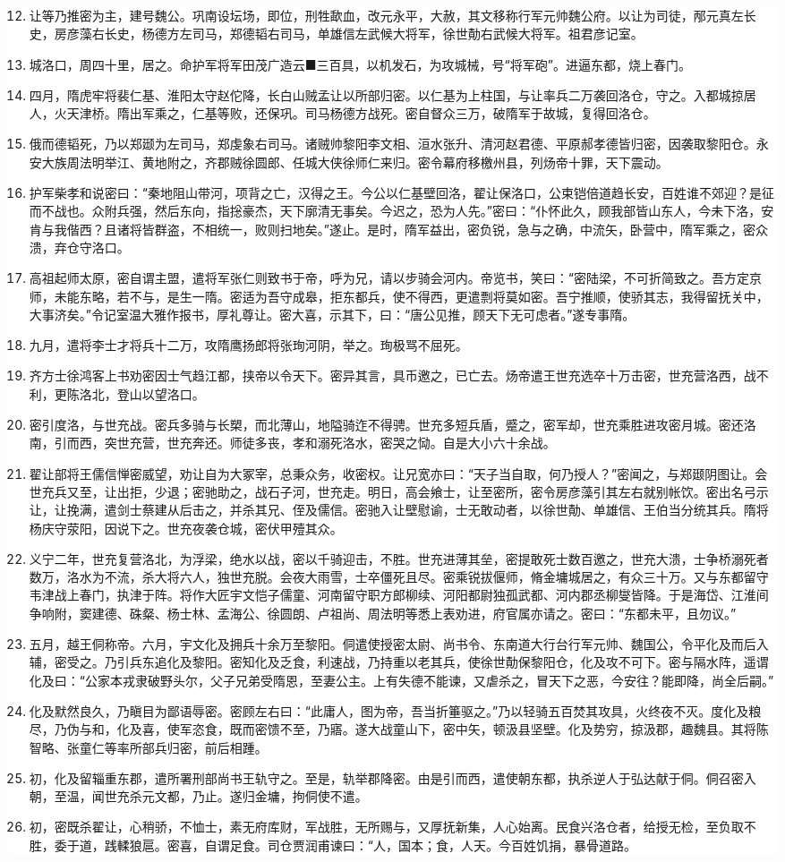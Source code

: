 12. <span id="列传第九_李密-12"></span>
让等乃推密为主，建号魏公。巩南设坛场，即位，刑牲歃血，改元永平，大赦，其文移称行军元帅魏公府。以让为司徒，邴元真左长史，房彦藻右长史，杨德方左司马，郑德韬右司马，单雄信左武候大将军，徐世勣右武候大将军。祖君彦记室。

13. <span id="列传第九_李密-13"></span>
城洛口，周四十里，居之。命护军将军田茂广造云■三百具，以机发石，为攻城械，号“将军砲”。进逼东都，烧上春门。

14. <span id="列传第九_李密-14"></span>
四月，隋虎牢将裴仁基、淮阳太守赵佗降，长白山贼孟让以所部归密。以仁基为上柱国，与让率兵二万袭回洛仓，守之。入都城掠居人，火天津桥。隋出军乘之，仁基等败，还保巩。司马杨德方战死。密自督众三万，破隋军于故城，复得回洛仓。

15. <span id="列传第九_李密-15"></span>
俄而德韬死，乃以郑颋为左司马，郑虔象右司马。诸贼帅黎阳李文相、洹水张升、清河赵君德、平原郝孝德皆归密，因袭取黎阳仓。永安大族周法明举江、黄地附之，齐郡贼徐圆郎、任城大侠徐师仁来归。密令幕府移檄州县，列炀帝十罪，天下震动。

16. <span id="列传第九_李密-16"></span>
护军柴孝和说密曰：“秦地阻山带河，项背之亡，汉得之王。今公以仁基壁回洛，翟让保洛口，公束铠倍道趋长安，百姓谁不郊迎？是征而不战也。众附兵强，然后东向，指捴豪杰，天下廓清无事矣。今迟之，恐为人先。”密曰：“仆怀此久，顾我部皆山东人，今未下洛，安肯与我偕西？且诸将皆群盗，不相统一，败则扫地矣。”遂止。是时，隋军益出，密负锐，急与之确，中流矢，卧营中，隋军乘之，密众溃，弃仓守洛口。

17. <span id="列传第九_李密-17"></span>
高祖起师太原，密自谓主盟，遣将军张仁则致书于帝，呼为兄，请以步骑会河内。帝览书，笑曰：“密陆梁，不可折简致之。吾方定京师，未能东略，若不与，是生一隋。密适为吾守成皋，拒东都兵，使不得西，更遣剽将莫如密。吾宁推顺，使骄其志，我得留抚关中，大事济矣。”令记室温大雅作报书，厚礼尊让。密大喜，示其下，曰：“唐公见推，顾天下无可虑者。”遂专事隋。

18. <span id="列传第九_李密-18"></span>
九月，遣将李士才将兵十二万，攻隋鹰扬郎将张珣河阴，举之。珣极骂不屈死。

19. <span id="列传第九_李密-19"></span>
齐方士徐鸿客上书劝密因士气趋江都，挟帝以令天下。密异其言，具币邀之，已亡去。炀帝遣王世充选卒十万击密，世充营洛西，战不利，更陈洛北，登山以望洛口。

20. <span id="列传第九_李密-20"></span>
密引度洛，与世充战。密兵多骑与长槊，而北薄山，地隘骑迮不得骋。世充多短兵盾，蹙之，密军却，世充乘胜进攻密月城。密还洛南，引而西，突世充营，世充奔还。师徒多丧，孝和溺死洛水，密哭之恸。自是大小六十余战。

21. <span id="列传第九_李密-21"></span>
翟让部将王儒信惮密威望，劝让自为大冢宰，总秉众务，收密权。让兄宽亦曰：“天子当自取，何乃授人？”密闻之，与郑颋阴图让。会世充兵又至，让出拒，少退；密驰助之，战石子河，世充走。明日，高会飨士，让至密所，密令房彦藻引其左右就别帐饮。密出名弓示让，让挽满，遣剑士蔡建从后击之，并杀其兄、侄及儒信。密驰入让壁慰谕，士无敢动者，以徐世勣、单雄信、王伯当分统其兵。隋将杨庆守荥阳，因说下之。世充夜袭仓城，密伏甲殪其众。

22. <span id="列传第九_李密-22"></span>
义宁二年，世充复营洛北，为浮梁，绝水以战，密以千骑迎击，不胜。世充进薄其垒，密提敢死士数百邀之，世充大溃，士争桥溺死者数万，洛水为不流，杀大将六人，独世充脱。会夜大雨雪，士卒僵死且尽。密乘锐拔偃师，脩金墉城居之，有众三十万。又与东都留守韦津战上春门，执津于阵。将作大匠宇文恺子儒童、河南留守职方郎柳续、河阳都尉独孤武都、河内郡丞柳燮皆降。于是海岱、江淮间争响附，窦建德、硃粲、杨士林、孟海公、徐圆朗、卢祖尚、周法明等悉上表劝进，府官属亦请之。密曰：“东都未平，且勿议。”

23. <span id="列传第九_李密-23"></span>
五月，越王侗称帝。六月，宇文化及拥兵十余万至黎阳。侗遣使授密太尉、尚书令、东南道大行台行军元帅、魏国公，令平化及而后入辅，密受之。乃引兵东追化及黎阳。密知化及乏食，利速战，乃持重以老其兵，使徐世勣保黎阳仓，化及攻不可下。密与隔水阵，遥谓化及曰：“公家本戎隶破野头尔，父子兄弟受隋恩，至妻公主。上有失德不能谏，又虐杀之，冒天下之恶，今安往？能即降，尚全后嗣。”

24. <span id="列传第九_李密-24"></span>
化及默然良久，乃瞋目为鄙语辱密。密顾左右曰：“此庸人，图为帝，吾当折箠驱之。”乃以轻骑五百焚其攻具，火终夜不灭。度化及粮尽，乃伪与和，化及喜，使军恣食，既而密馈不至，乃寤。遂大战童山下，密中矢，顿汲县坚壁。化及势穷，掠汲郡，趣魏县。其将陈智略、张童仁等率所部兵归密，前后相踵。

25. <span id="列传第九_李密-25"></span>
初，化及留辎重东郡，遣所署刑部尚书王轨守之。至是，轨举郡降密。由是引而西，遣使朝东都，执杀逆人于弘达献于侗。侗召密入朝，至温，闻世充杀元文都，乃止。遂归金墉，拘侗使不遣。

26. <span id="列传第九_李密-26"></span>
初，密既杀翟让，心稍骄，不恤士，素无府库财，军战胜，无所赐与，又厚抚新集，人心始离。民食兴洛仓者，给授无检，至负取不胜，委于道，践輮狼扈。密喜，自谓足食。司仓贾润甫谏曰：“人，国本；食，人天。今百姓饥捐，暴骨道路。
